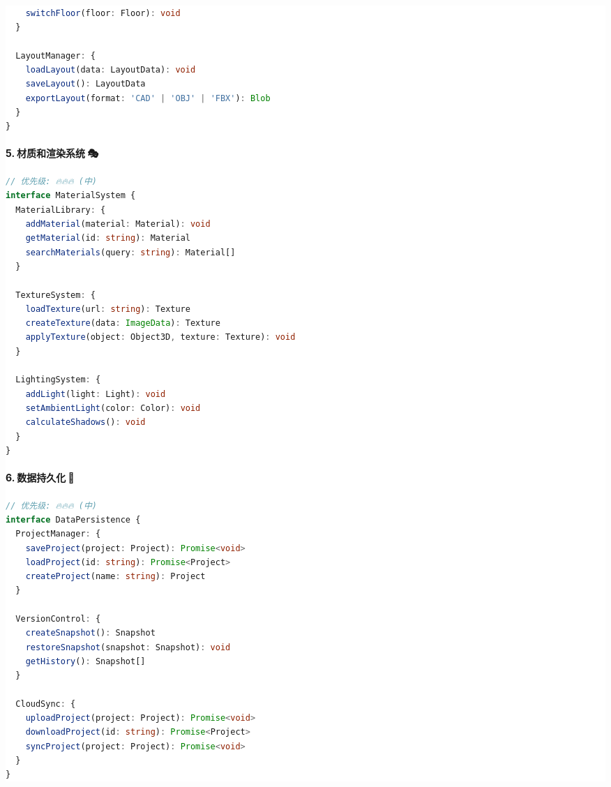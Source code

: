 ```typescript
    switchFloor(floor: Floor): void
  }
  
  LayoutManager: {
    loadLayout(data: LayoutData): void
    saveLayout(): LayoutData
    exportLayout(format: 'CAD' | 'OBJ' | 'FBX'): Blob
  }
}
```

#### 5. **材质和渲染系统** 🎭
```typescript
// 优先级: 🔥🔥🔥 (中)
interface MaterialSystem {
  MaterialLibrary: {
    addMaterial(material: Material): void
    getMaterial(id: string): Material
    searchMaterials(query: string): Material[]
  }
  
  TextureSystem: {
    loadTexture(url: string): Texture
    createTexture(data: ImageData): Texture
    applyTexture(object: Object3D, texture: Texture): void
  }
  
  LightingSystem: {
    addLight(light: Light): void
    setAmbientLight(color: Color): void
    calculateShadows(): void
  }
}
```

#### 6. **数据持久化** 💾
```typescript
// 优先级: 🔥🔥🔥 (中)
interface DataPersistence {
  ProjectManager: {
    saveProject(project: Project): Promise<void>
    loadProject(id: string): Promise<Project>
    createProject(name: string): Project
  }
  
  VersionControl: {
    createSnapshot(): Snapshot
    restoreSnapshot(snapshot: Snapshot): void
    getHistory(): Snapshot[]
  }
  
  CloudSync: {
    uploadProject(project: Project): Promise<void>
    downloadProject(id: string): Promise<Project>
    syncProject(project: Project): Promise<void>
  }
}
```
